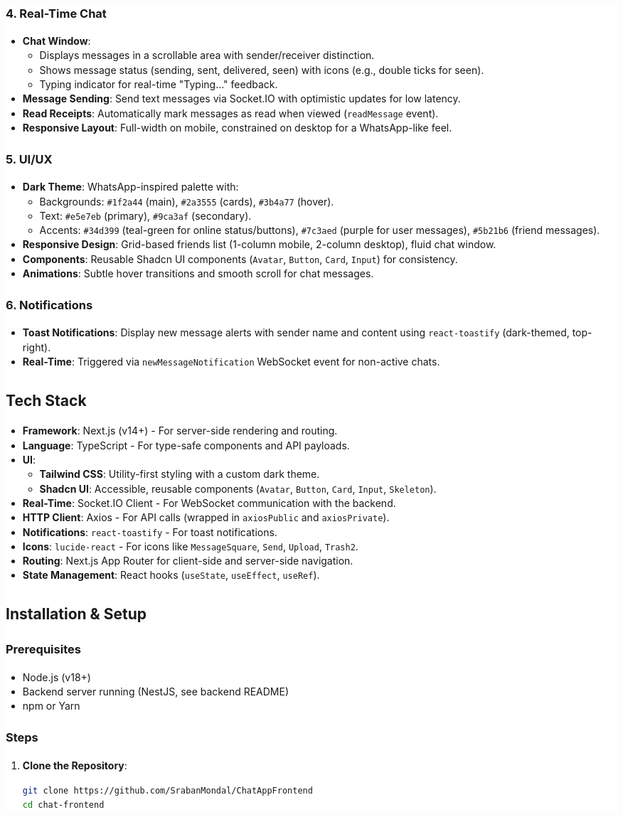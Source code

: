 ### 4. Real-Time Chat
- **Chat Window**:
  - Displays messages in a scrollable area with sender/receiver distinction.
  - Shows message status (sending, sent, delivered, seen) with icons (e.g., double ticks for seen).
  - Typing indicator for real-time "Typing..." feedback.
- **Message Sending**: Send text messages via Socket.IO with optimistic updates for low latency.
- **Read Receipts**: Automatically mark messages as read when viewed (`readMessage` event).
- **Responsive Layout**: Full-width on mobile, constrained on desktop for a WhatsApp-like feel.

### 5. UI/UX
- **Dark Theme**: WhatsApp-inspired palette with:
  - Backgrounds: `#1f2a44` (main), `#2a3555` (cards), `#3b4a77` (hover).
  - Text: `#e5e7eb` (primary), `#9ca3af` (secondary).
  - Accents: `#34d399` (teal-green for online status/buttons), `#7c3aed` (purple for user messages), `#5b21b6` (friend messages).
- **Responsive Design**: Grid-based friends list (1-column mobile, 2-column desktop), fluid chat window.
- **Components**: Reusable Shadcn UI components (`Avatar`, `Button`, `Card`, `Input`) for consistency.
- **Animations**: Subtle hover transitions and smooth scroll for chat messages.

### 6. Notifications
- **Toast Notifications**: Display new message alerts with sender name and content using `react-toastify` (dark-themed, top-right).
- **Real-Time**: Triggered via `newMessageNotification` WebSocket event for non-active chats.

## Tech Stack

- **Framework**: Next.js (v14+) - For server-side rendering and routing.
- **Language**: TypeScript - For type-safe components and API payloads.
- **UI**:
  - **Tailwind CSS**: Utility-first styling with a custom dark theme.
  - **Shadcn UI**: Accessible, reusable components (`Avatar`, `Button`, `Card`, `Input`, `Skeleton`).
- **Real-Time**: Socket.IO Client - For WebSocket communication with the backend.
- **HTTP Client**: Axios - For API calls (wrapped in `axiosPublic` and `axiosPrivate`).
- **Notifications**: `react-toastify` - For toast notifications.
- **Icons**: `lucide-react` - For icons like `MessageSquare`, `Send`, `Upload`, `Trash2`.
- **Routing**: Next.js App Router for client-side and server-side navigation.
- **State Management**: React hooks (`useState`, `useEffect`, `useRef`).


## Installation & Setup

### Prerequisites
- Node.js (v18+)
- Backend server running (NestJS, see backend README)
- npm or Yarn

### Steps
1. **Clone the Repository**:
   ```bash
   git clone https://github.com/SrabanMondal/ChatAppFrontend
   cd chat-frontend
   ```
